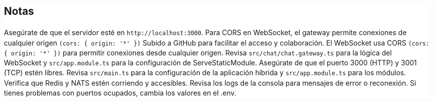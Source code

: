 ## Notas
Asegúrate de que el servidor esté en ```http://localhost:3000```.
Para CORS en WebSocket, el gateway permite conexiones de cualquier origen ``` (cors: { origin: '*' }) ```
Subido a GitHub para facilitar el acceso y colaboración.
El WebSocket usa CORS ```(cors: { origin: '*' })``` para permitir conexiones desde cualquier origen.
Revisa ```src/chat/chat.gateway.ts``` para la lógica del WebSocket y ```src/app.module.ts``` para la configuración de ServeStaticModule.
Asegúrate de que el puerto 3000 (HTTP) y 3001 (TCP) estén libres.
Revisa ```src/main.ts``` para la configuración de la aplicación híbrida y ```src/app.module.ts``` para los módulos.
Verifica que Redis y NATS estén corriendo y accesibles.
Revisa los logs de la consola para mensajes de error o reconexión.
Si tienes problemas con puertos ocupados, cambia los valores en el .env.
